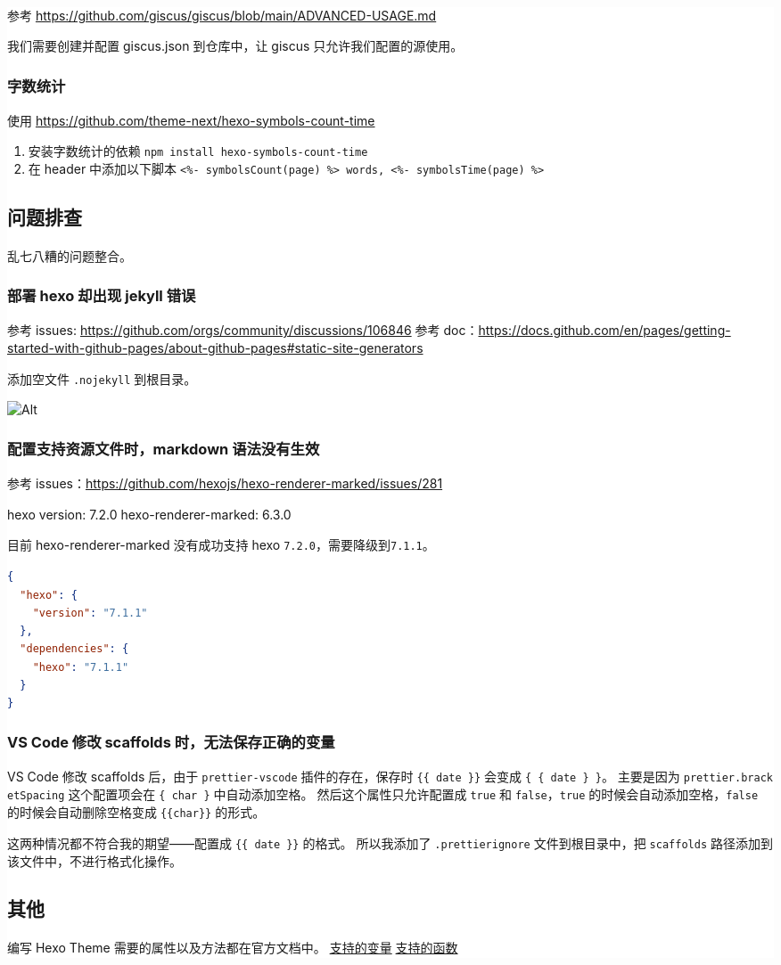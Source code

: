 参考 <https://github.com/giscus/giscus/blob/main/ADVANCED-USAGE.md>

我们需要创建并配置 giscus.json 到仓库中，让 giscus 只允许我们配置的源使用。

### 字数统计

使用 <https://github.com/theme-next/hexo-symbols-count-time>

1. 安装字数统计的依赖 `npm install hexo-symbols-count-time`
2. 在 header 中添加以下脚本
   `<%- symbolsCount(page) %> words, <%- symbolsTime(page) %>`

## 问题排查

乱七八糟的问题整合。

### 部署 hexo 却出现 jekyll 错误

参考 issues: <https://github.com/orgs/community/discussions/106846>
参考 doc：<https://docs.github.com/en/pages/getting-started-with-github-pages/about-github-pages#static-site-generators>

添加空文件 `.nojekyll` 到根目录。

![Alt](build-error.jpg)

### 配置支持资源文件时，markdown 语法没有生效

参考 issues：<https://github.com/hexojs/hexo-renderer-marked/issues/281>

hexo version: 7.2.0
hexo-renderer-marked: 6.3.0

目前 hexo-renderer-marked 没有成功支持 hexo `7.2.0`，需要降级到`7.1.1`。

```json package.json
{
  "hexo": {
    "version": "7.1.1"
  },
  "dependencies": {
    "hexo": "7.1.1"
  }
}
```

### VS Code 修改 scaffolds 时，无法保存正确的变量

VS Code 修改 scaffolds 后，由于 `prettier-vscode` 插件的存在，保存时 `{{ date }}` 会变成 `{ { date } }`。
主要是因为 `prettier.bracketSpacing` 这个配置项会在 `{ char }` 中自动添加空格。
然后这个属性只允许配置成 `true` 和 `false`，`true` 的时候会自动添加空格，`false` 的时候会自动删除空格变成 `{{char}}` 的形式。

这两种情况都不符合我的期望——配置成 `{{ date }}` 的格式。
所以我添加了 `.prettierignore` 文件到根目录中，把 `scaffolds` 路径添加到该文件中，不进行格式化操作。

## 其他

编写 Hexo Theme 需要的属性以及方法都在官方文档中。
[支持的变量](https://hexo.io/zh-cn/docs/variables)
[支持的函数](https://hexo.io/zh-cn/docs/helpers)
